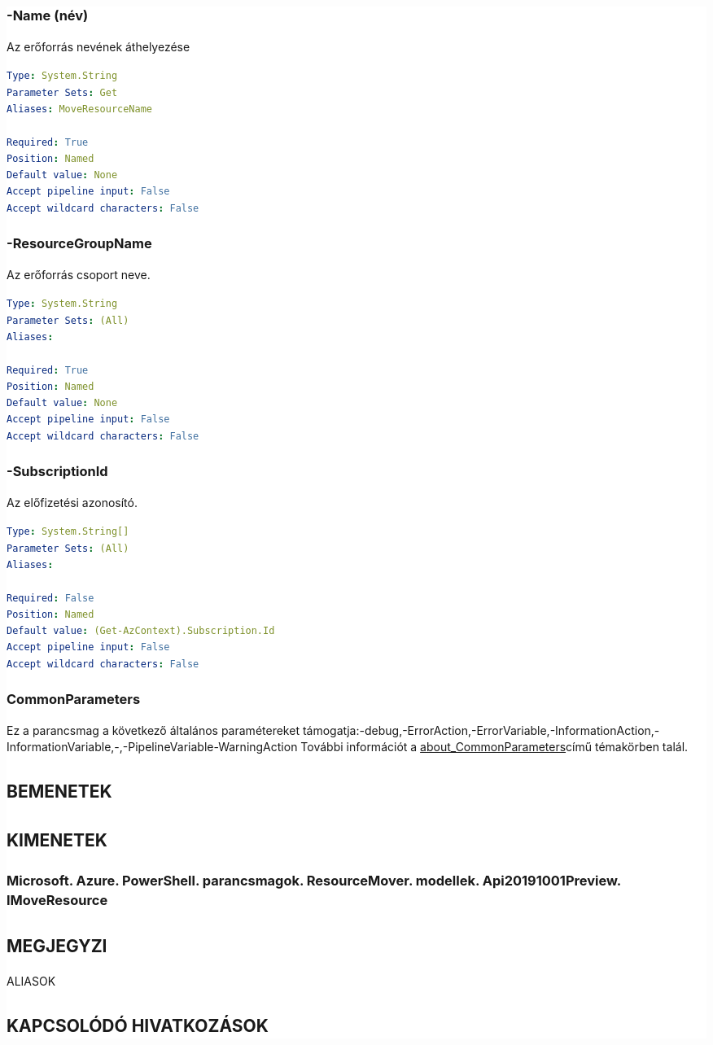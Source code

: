 ### -Name (név)
Az erőforrás nevének áthelyezése

```yaml
Type: System.String
Parameter Sets: Get
Aliases: MoveResourceName

Required: True
Position: Named
Default value: None
Accept pipeline input: False
Accept wildcard characters: False
```

### -ResourceGroupName
Az erőforrás csoport neve.

```yaml
Type: System.String
Parameter Sets: (All)
Aliases:

Required: True
Position: Named
Default value: None
Accept pipeline input: False
Accept wildcard characters: False
```

### -SubscriptionId
Az előfizetési azonosító.

```yaml
Type: System.String[]
Parameter Sets: (All)
Aliases:

Required: False
Position: Named
Default value: (Get-AzContext).Subscription.Id
Accept pipeline input: False
Accept wildcard characters: False
```

### CommonParameters
Ez a parancsmag a következő általános paramétereket támogatja:-debug,-ErrorAction,-ErrorVariable,-InformationAction,-InformationVariable,-,-PipelineVariable-WarningAction További információt a [about_CommonParameters](http://go.microsoft.com/fwlink/?LinkID=113216)című témakörben talál.

## BEMENETEK

## KIMENETEK

### Microsoft. Azure. PowerShell. parancsmagok. ResourceMover. modellek. Api20191001Preview. IMoveResource

## MEGJEGYZI

ALIASOK

## KAPCSOLÓDÓ HIVATKOZÁSOK

